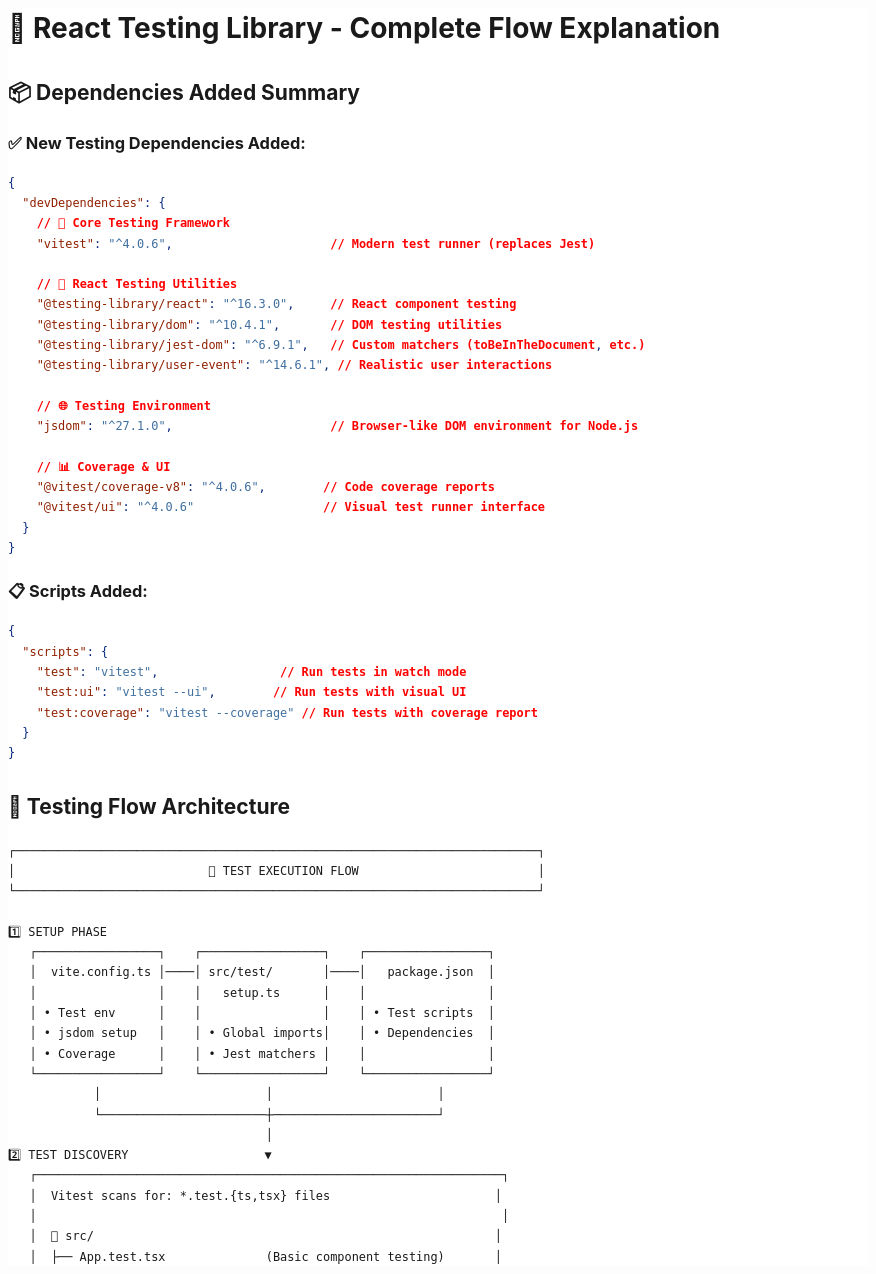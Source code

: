 # 🧪 React Testing Library - Complete Flow Explanation

## 📦 Dependencies Added Summary

### ✅ New Testing Dependencies Added:
```json
{
  "devDependencies": {
    // 🔧 Core Testing Framework
    "vitest": "^4.0.6",                      // Modern test runner (replaces Jest)
    
    // 🧪 React Testing Utilities  
    "@testing-library/react": "^16.3.0",     // React component testing
    "@testing-library/dom": "^10.4.1",       // DOM testing utilities
    "@testing-library/jest-dom": "^6.9.1",   // Custom matchers (toBeInTheDocument, etc.)
    "@testing-library/user-event": "^14.6.1", // Realistic user interactions
    
    // 🌐 Testing Environment
    "jsdom": "^27.1.0",                      // Browser-like DOM environment for Node.js
    
    // 📊 Coverage & UI
    "@vitest/coverage-v8": "^4.0.6",        // Code coverage reports
    "@vitest/ui": "^4.0.6"                  // Visual test runner interface
  }
}
```

### 📋 Scripts Added:
```json
{
  "scripts": {
    "test": "vitest",                 // Run tests in watch mode
    "test:ui": "vitest --ui",        // Run tests with visual UI
    "test:coverage": "vitest --coverage" // Run tests with coverage report
  }
}
```

## 🔄 Testing Flow Architecture

```
┌─────────────────────────────────────────────────────────────────────────┐
│                           🚀 TEST EXECUTION FLOW                         │
└─────────────────────────────────────────────────────────────────────────┘

1️⃣ SETUP PHASE
   ┌─────────────────┐    ┌─────────────────┐    ┌─────────────────┐
   │  vite.config.ts │────│ src/test/       │────│   package.json  │
   │                 │    │   setup.ts      │    │                 │
   │ • Test env      │    │                 │    │ • Test scripts  │
   │ • jsdom setup   │    │ • Global imports│    │ • Dependencies  │
   │ • Coverage      │    │ • Jest matchers │    │                 │
   └─────────────────┘    └─────────────────┘    └─────────────────┘
            │                       │                       │
            └───────────────────────┼───────────────────────┘
                                    │
2️⃣ TEST DISCOVERY                   ▼
   ┌─────────────────────────────────────────────────────────────────┐
   │  Vitest scans for: *.test.{ts,tsx} files                       │
   │                                                                 │
   │  📁 src/                                                        │
   │  ├── App.test.tsx              (Basic component testing)       │
```